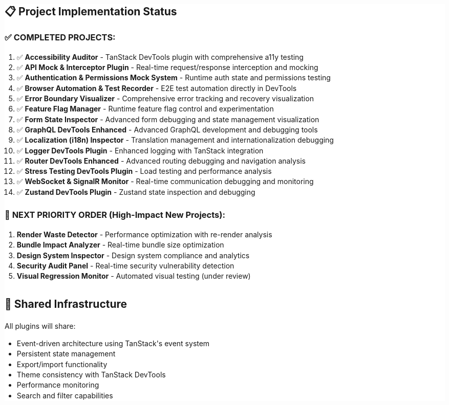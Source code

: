
## 📋 Project Implementation Status

### ✅ **COMPLETED PROJECTS**:
1. ✅ **Accessibility Auditor** - TanStack DevTools plugin with comprehensive a11y testing
2. ✅ **API Mock & Interceptor Plugin** - Real-time request/response interception and mocking
3. ✅ **Authentication & Permissions Mock System** - Runtime auth state and permissions testing
4. ✅ **Browser Automation & Test Recorder** - E2E test automation directly in DevTools
5. ✅ **Error Boundary Visualizer** - Comprehensive error tracking and recovery visualization
6. ✅ **Feature Flag Manager** - Runtime feature flag control and experimentation
7. ✅ **Form State Inspector** - Advanced form debugging and state management visualization
8. ✅ **GraphQL DevTools Enhanced** - Advanced GraphQL development and debugging tools
9. ✅ **Localization (i18n) Inspector** - Translation management and internationalization debugging
10. ✅ **Logger DevTools Plugin** - Enhanced logging with TanStack integration
11. ✅ **Router DevTools Enhanced** - Advanced routing debugging and navigation analysis
12. ✅ **Stress Testing DevTools Plugin** - Load testing and performance analysis
13. ✅ **WebSocket & SignalR Monitor** - Real-time communication debugging and monitoring
14. ✅ **Zustand DevTools Plugin** - Zustand state inspection and debugging

### 🚧 **NEXT PRIORITY ORDER** (High-Impact New Projects):
1. **Render Waste Detector** - Performance optimization with re-render analysis
2. **Bundle Impact Analyzer** - Real-time bundle size optimization  
3. **Design System Inspector** - Design system compliance and analytics
4. **Security Audit Panel** - Real-time security vulnerability detection
5. **Visual Regression Monitor** - Automated visual testing (under review)

## 🔧 Shared Infrastructure

All plugins will share:
- Event-driven architecture using TanStack's event system
- Persistent state management
- Export/import functionality
- Theme consistency with TanStack DevTools
- Performance monitoring
- Search and filter capabilities